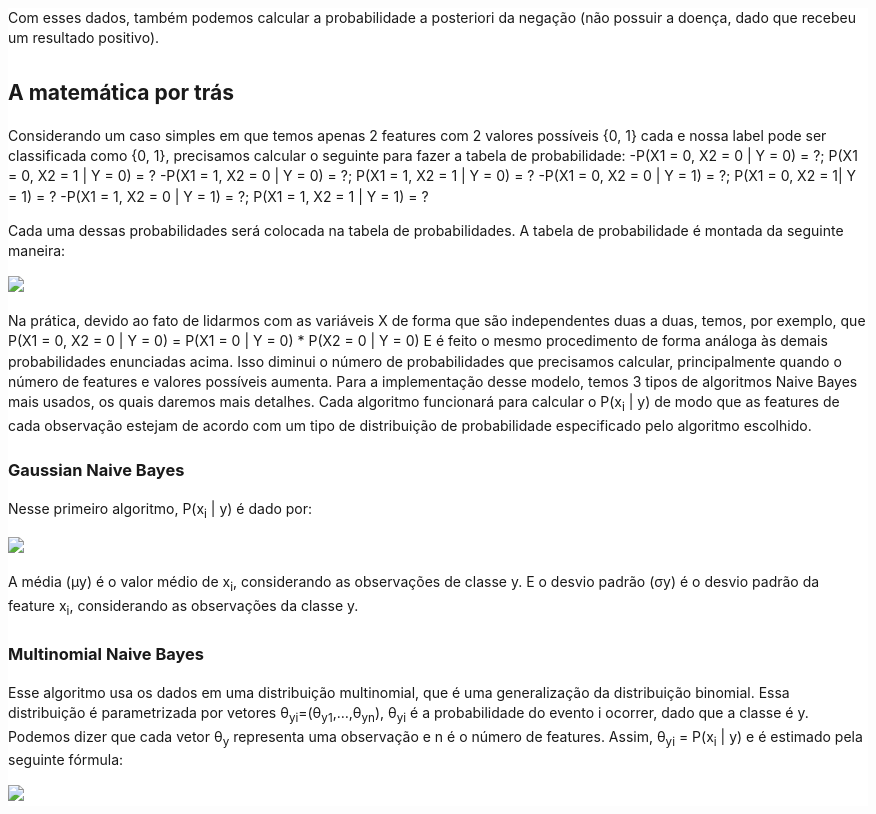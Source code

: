 Com esses dados, também podemos calcular a probabilidade a posteriori da negação (não possuir a doença, dado que recebeu um resultado positivo).

## A matemática por trás

Considerando um caso simples em que temos apenas 2 features com 2 valores possíveis {0, 1} cada e nossa label pode ser classificada como {0, 1}, precisamos calcular o seguinte para fazer a tabela de probabilidade:
-P(X1 = 0, X2 = 0 | Y = 0) = ?; P(X1 = 0, X2 = 1 | Y = 0) = ?
-P(X1 = 1, X2 = 0 | Y = 0) = ?; P(X1 = 1, X2 = 1 | Y = 0) = ?
-P(X1 = 0, X2 = 0 | Y = 1) = ?; P(X1 = 0, X2 = 1| Y = 1) = ?
-P(X1 = 1, X2 = 0 | Y = 1) = ?; P(X1 = 1, X2 = 1 | Y = 1) = ?

Cada uma dessas probabilidades será colocada na tabela de probabilidades. A tabela de probabilidade é montada da seguinte maneira:

<div>
<img src="https://miro.medium.com/max/1320/1*pjIsjntowGptS-wQRJJxaA.png" width="600">
</div>

Na prática, devido ao fato de lidarmos com as variáveis X de forma que são independentes duas a duas, temos, por exemplo, que
P(X1 = 0, X2 = 0 | Y = 0) = P(X1 = 0 | Y = 0) \* P(X2 = 0 | Y = 0)
E é feito o mesmo procedimento de forma análoga às demais probabilidades enunciadas acima. Isso diminui o número de probabilidades que precisamos calcular, principalmente quando o número de features e valores possíveis aumenta.
Para a implementação desse modelo, temos 3 tipos de algoritmos Naive Bayes mais usados, os quais daremos mais detalhes. Cada algoritmo funcionará para calcular o P(x<sub>i</sub> | y) de modo que as features de cada observação estejam de acordo com um tipo de distribuição de probabilidade especificado pelo algoritmo escolhido.

### Gaussian Naive Bayes

Nesse primeiro algoritmo, P(x<sub>i</sub> | y) é dado por:

<div>
<img src="https://miro.medium.com/max/922/1*8E4UHoapCFCpTf79RA2NiA.png" width="600">
</div>

A média (μy) é o valor médio de x<sub>i</sub>, considerando as observações de classe y. E o desvio padrão (σy) é o desvio padrão da feature x<sub>i</sub>, considerando as observações da classe y.

### Multinomial Naive Bayes

Esse algoritmo usa os dados em uma distribuição multinomial, que é uma generalização da distribuição binomial. Essa distribuição é parametrizada por vetores θ<sub>yi</sub>=(θ<sub>y1</sub>,…,θ<sub>yn</sub>), θ<sub>yi</sub> é a probabilidade do evento i ocorrer, dado que a classe é y. Podemos dizer que cada vetor θ<sub>y</sub> representa uma observação e n é o número de features. Assim, θ<sub>yi</sub> = P(x<sub>i</sub> | y) e é estimado pela seguinte fórmula:

<div>
<img src="https://miro.medium.com/max/296/1*DqNybCxq5P4O0wWRnMhDNw.png" width="200">
</div>
